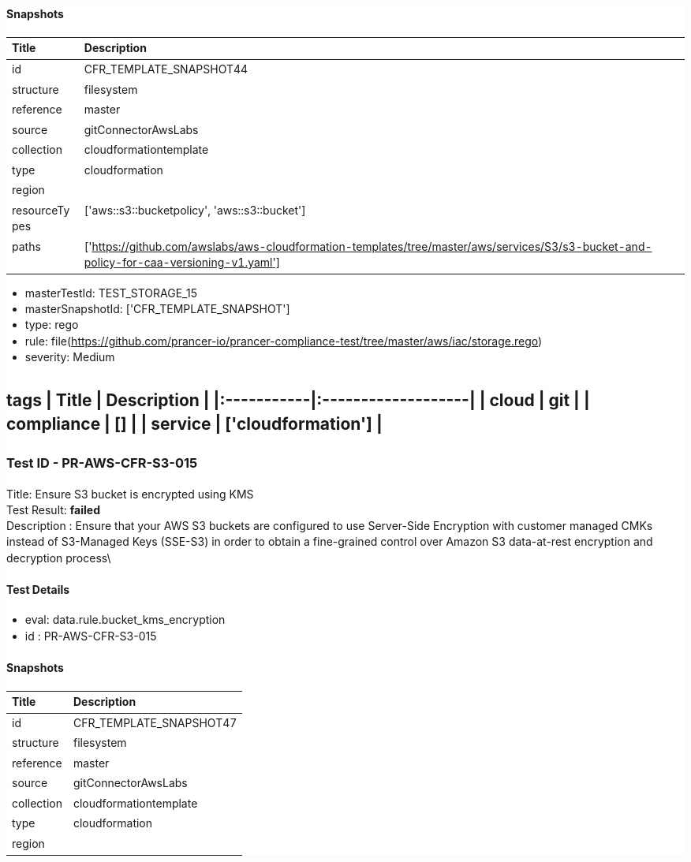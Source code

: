 #### Snapshots
| Title         | Description                                                                                                                             |
|:--------------|:----------------------------------------------------------------------------------------------------------------------------------------|
| id            | CFR_TEMPLATE_SNAPSHOT44                                                                                                                 |
| structure     | filesystem                                                                                                                              |
| reference     | master                                                                                                                                  |
| source        | gitConnectorAwsLabs                                                                                                                     |
| collection    | cloudformationtemplate                                                                                                                  |
| type          | cloudformation                                                                                                                          |
| region        |                                                                                                                                         |
| resourceTypes | ['aws::s3::bucketpolicy', 'aws::s3::bucket']                                                                                            |
| paths         | ['https://github.com/awslabs/aws-cloudformation-templates/tree/master/aws/services/S3/s3-bucket-and-policy-for-caa-versioning-v1.yaml'] |

- masterTestId: TEST_STORAGE_15
- masterSnapshotId: ['CFR_TEMPLATE_SNAPSHOT']
- type: rego
- rule: file(https://github.com/prancer-io/prancer-compliance-test/tree/master/aws/iac/storage.rego)
- severity: Medium

tags
| Title      | Description        |
|:-----------|:-------------------|
| cloud      | git                |
| compliance | []                 |
| service    | ['cloudformation'] |
----------------------------------------------------------------


### Test ID - PR-AWS-CFR-S3-015
Title: Ensure S3 bucket is encrypted using KMS\
Test Result: **failed**\
Description : Ensure that your AWS S3 buckets are configured to use Server-Side Encryption with customer managed CMKs instead of S3-Managed Keys (SSE-S3) in order to obtain a fine-grained control over Amazon S3 data-at-rest encryption and decryption process\

#### Test Details
- eval: data.rule.bucket_kms_encryption
- id : PR-AWS-CFR-S3-015

#### Snapshots
| Title         | Description                                                                                                                          |
|:--------------|:-------------------------------------------------------------------------------------------------------------------------------------|
| id            | CFR_TEMPLATE_SNAPSHOT47                                                                                                              |
| structure     | filesystem                                                                                                                           |
| reference     | master                                                                                                                               |
| source        | gitConnectorAwsLabs                                                                                                                  |
| collection    | cloudformationtemplate                                                                                                               |
| type          | cloudformation                                                                                                                       |
| region        |                                                                                                                                      |